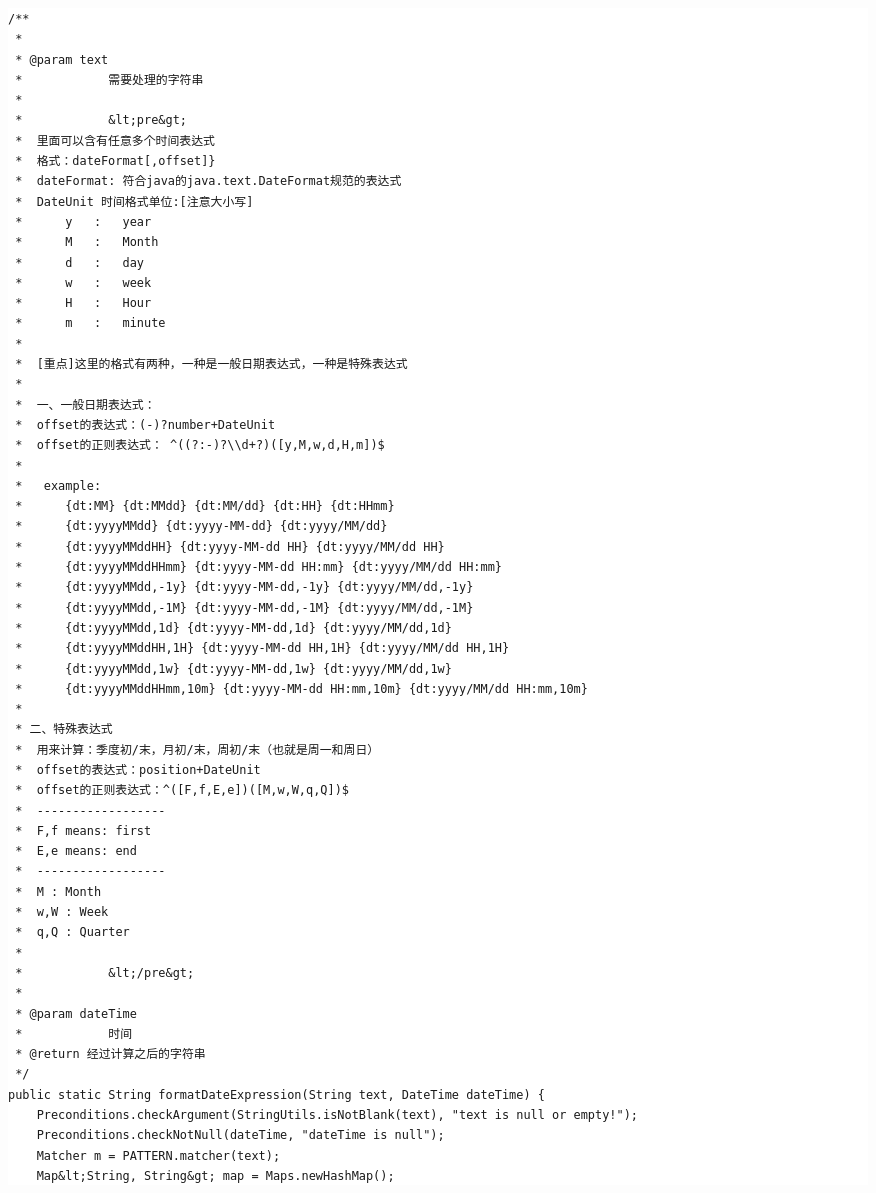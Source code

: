     /**
     *
     * @param text
     *            需要处理的字符串
     *
     *            &lt;pre&gt;
     *  里面可以含有任意多个时间表达式
     *  格式：dateFormat[,offset]}
     *  dateFormat: 符合java的java.text.DateFormat规范的表达式
     *  DateUnit 时间格式单位:[注意大小写]
     *      y   :   year
     *      M   :   Month
     *      d   :   day
     *      w   :   week
     *      H   :   Hour
     *      m   :   minute
     *
     *  [重点]这里的格式有两种，一种是一般日期表达式，一种是特殊表达式
     *
     *  一、一般日期表达式：
     *  offset的表达式：(-)?number+DateUnit
     *  offset的正则表达式： ^((?:-)?\\d+?)([y,M,w,d,H,m])$
     *
     *   example:
     *      {dt:MM} {dt:MMdd} {dt:MM/dd} {dt:HH} {dt:HHmm}
     *      {dt:yyyyMMdd} {dt:yyyy-MM-dd} {dt:yyyy/MM/dd}
     *      {dt:yyyyMMddHH} {dt:yyyy-MM-dd HH} {dt:yyyy/MM/dd HH}
     *      {dt:yyyyMMddHHmm} {dt:yyyy-MM-dd HH:mm} {dt:yyyy/MM/dd HH:mm}
     *      {dt:yyyyMMdd,-1y} {dt:yyyy-MM-dd,-1y} {dt:yyyy/MM/dd,-1y}
     *      {dt:yyyyMMdd,-1M} {dt:yyyy-MM-dd,-1M} {dt:yyyy/MM/dd,-1M}
     *      {dt:yyyyMMdd,1d} {dt:yyyy-MM-dd,1d} {dt:yyyy/MM/dd,1d}
     *      {dt:yyyyMMddHH,1H} {dt:yyyy-MM-dd HH,1H} {dt:yyyy/MM/dd HH,1H}
     *      {dt:yyyyMMdd,1w} {dt:yyyy-MM-dd,1w} {dt:yyyy/MM/dd,1w}
     *      {dt:yyyyMMddHHmm,10m} {dt:yyyy-MM-dd HH:mm,10m} {dt:yyyy/MM/dd HH:mm,10m}
     *
     * 二、特殊表达式
     *  用来计算：季度初/末，月初/末，周初/末（也就是周一和周日）
     *  offset的表达式：position+DateUnit
     *  offset的正则表达式：^([F,f,E,e])([M,w,W,q,Q])$
     *  ------------------
     *  F,f means: first
     *  E,e means: end
     *  ------------------
     *  M : Month
     *  w,W : Week
     *  q,Q : Quarter
     *
     *            &lt;/pre&gt;
     *
     * @param dateTime
     *            时间
     * @return 经过计算之后的字符串
     */
    public static String formatDateExpression(String text, DateTime dateTime) {
        Preconditions.checkArgument(StringUtils.isNotBlank(text), "text is null or empty!");
        Preconditions.checkNotNull(dateTime, "dateTime is null");
        Matcher m = PATTERN.matcher(text);
        Map&lt;String, String&gt; map = Maps.newHashMap();
